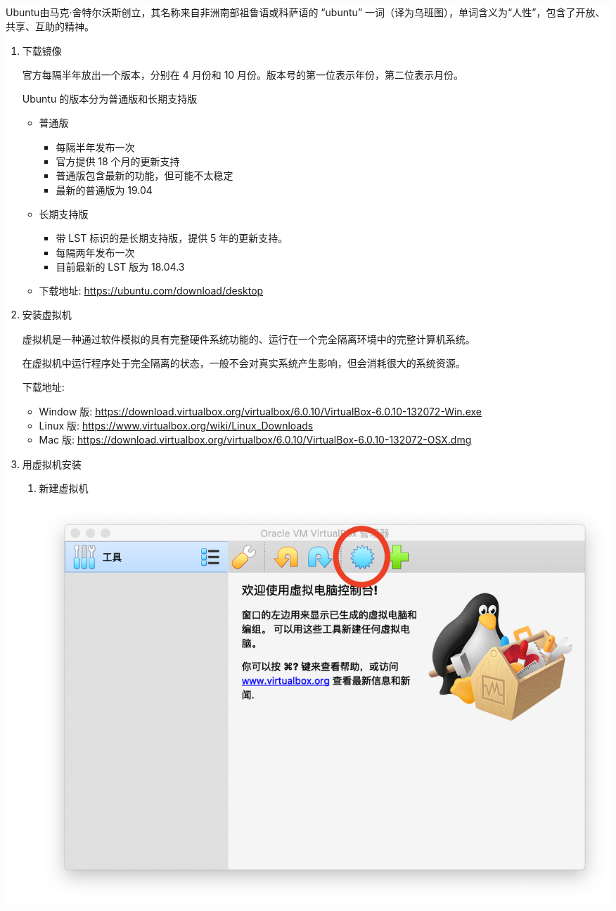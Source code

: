 Ubuntu由马克·舍特尔沃斯创立，其名称来自非洲南部祖鲁语或科萨语的 “ubuntu” 一词（译为乌班图），单词含义为“人性”，包含了开放、共享、互助的精神。

1. 下载镜像

    官方每隔半年放出一个版本，分别在 4 月份和 10 月份。版本号的第一位表示年份，第二位表示月份。

    Ubuntu 的版本分为普通版和长期支持版

    - 普通版
        - 每隔半年发布一次
        - 官方提供 18 个月的更新支持
        - 普通版包含最新的功能，但可能不太稳定
        - 最新的普通版为 19.04
    - 长期支持版
        - 带 LST 标识的是长期支持版，提供 5 年的更新支持。
        - 每隔两年发布一次
        - 目前最新的 LST 版为 18.04.3

    - 下载地址: <https://ubuntu.com/download/desktop>

2. 安装虚拟机

    虚拟机是一种通过软件模拟的具有完整硬件系统功能的、运行在一个完全隔离环境中的完整计算机系统。

    在虚拟机中运行程序处于完全隔离的状态，一般不会对真实系统产生影响，但会消耗很大的系统资源。

    下载地址:
    - Window 版: <https://download.virtualbox.org/virtualbox/6.0.10/VirtualBox-6.0.10-132072-Win.exe>
    - Linux 版: <https://www.virtualbox.org/wiki/Linux_Downloads>
    - Mac 版: <https://download.virtualbox.org/virtualbox/6.0.10/VirtualBox-6.0.10-132072-OSX.dmg>

3. 用虚拟机安装

    1. 新建虚拟机

       ![01](./img/install/01.png)
